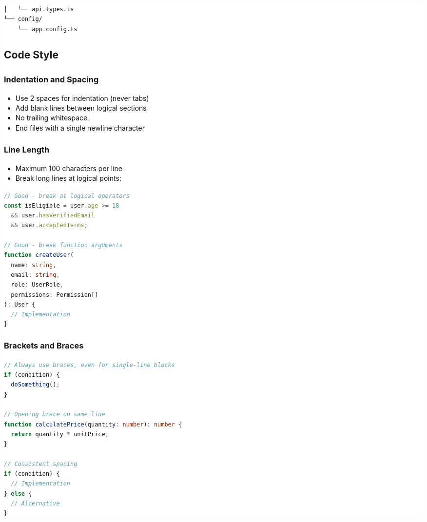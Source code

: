 ```
│   └── api.types.ts
└── config/
    └── app.config.ts
```

## Code Style

### Indentation and Spacing
- Use 2 spaces for indentation (never tabs)
- Add blank lines between logical sections
- No trailing whitespace
- End files with a single newline character

### Line Length
- Maximum 100 characters per line
- Break long lines at logical points:
```typescript
// Good - break at logical operators
const isEligible = user.age >= 18 
  && user.hasVerifiedEmail 
  && user.acceptedTerms;

// Good - break function arguments
function createUser(
  name: string,
  email: string,
  role: UserRole,
  permissions: Permission[]
): User {
  // Implementation
}
```

### Brackets and Braces
```typescript
// Always use braces, even for single-line blocks
if (condition) {
  doSomething();
}

// Opening brace on same line
function calculatePrice(quantity: number): number {
  return quantity * unitPrice;
}

// Consistent spacing
if (condition) {
  // Implementation
} else {
  // Alternative
}
```
